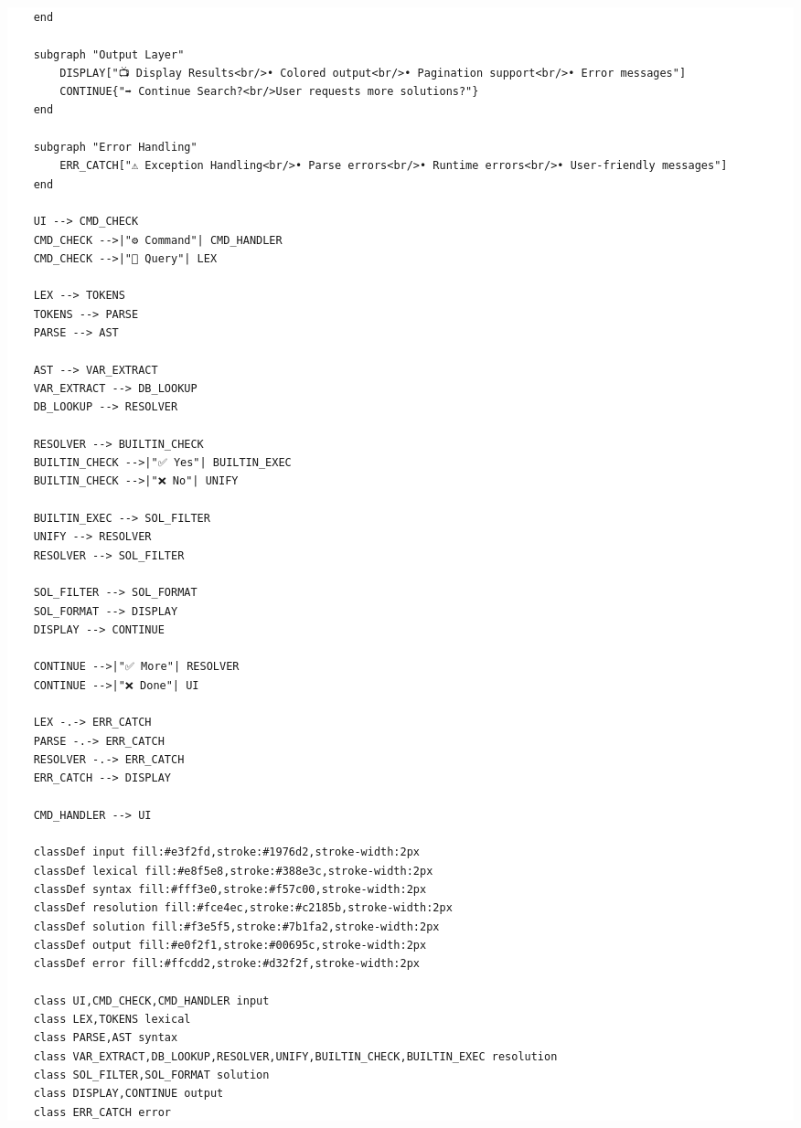 ```mermaid
    end
    
    subgraph "Output Layer"
        DISPLAY["📺 Display Results<br/>• Colored output<br/>• Pagination support<br/>• Error messages"]
        CONTINUE{"➡️ Continue Search?<br/>User requests more solutions?"}
    end
    
    subgraph "Error Handling"
        ERR_CATCH["⚠️ Exception Handling<br/>• Parse errors<br/>• Runtime errors<br/>• User-friendly messages"]
    end
    
    UI --> CMD_CHECK
    CMD_CHECK -->|"⚙️ Command"| CMD_HANDLER
    CMD_CHECK -->|"📝 Query"| LEX
    
    LEX --> TOKENS
    TOKENS --> PARSE
    PARSE --> AST
    
    AST --> VAR_EXTRACT
    VAR_EXTRACT --> DB_LOOKUP
    DB_LOOKUP --> RESOLVER
    
    RESOLVER --> BUILTIN_CHECK
    BUILTIN_CHECK -->|"✅ Yes"| BUILTIN_EXEC
    BUILTIN_CHECK -->|"❌ No"| UNIFY
    
    BUILTIN_EXEC --> SOL_FILTER
    UNIFY --> RESOLVER
    RESOLVER --> SOL_FILTER
    
    SOL_FILTER --> SOL_FORMAT
    SOL_FORMAT --> DISPLAY
    DISPLAY --> CONTINUE
    
    CONTINUE -->|"✅ More"| RESOLVER
    CONTINUE -->|"❌ Done"| UI
    
    LEX -.-> ERR_CATCH
    PARSE -.-> ERR_CATCH
    RESOLVER -.-> ERR_CATCH
    ERR_CATCH --> DISPLAY
    
    CMD_HANDLER --> UI
    
    classDef input fill:#e3f2fd,stroke:#1976d2,stroke-width:2px
    classDef lexical fill:#e8f5e8,stroke:#388e3c,stroke-width:2px
    classDef syntax fill:#fff3e0,stroke:#f57c00,stroke-width:2px
    classDef resolution fill:#fce4ec,stroke:#c2185b,stroke-width:2px
    classDef solution fill:#f3e5f5,stroke:#7b1fa2,stroke-width:2px
    classDef output fill:#e0f2f1,stroke:#00695c,stroke-width:2px
    classDef error fill:#ffcdd2,stroke:#d32f2f,stroke-width:2px
    
    class UI,CMD_CHECK,CMD_HANDLER input
    class LEX,TOKENS lexical
    class PARSE,AST syntax
    class VAR_EXTRACT,DB_LOOKUP,RESOLVER,UNIFY,BUILTIN_CHECK,BUILTIN_EXEC resolution
    class SOL_FILTER,SOL_FORMAT solution
    class DISPLAY,CONTINUE output
    class ERR_CATCH error
```
